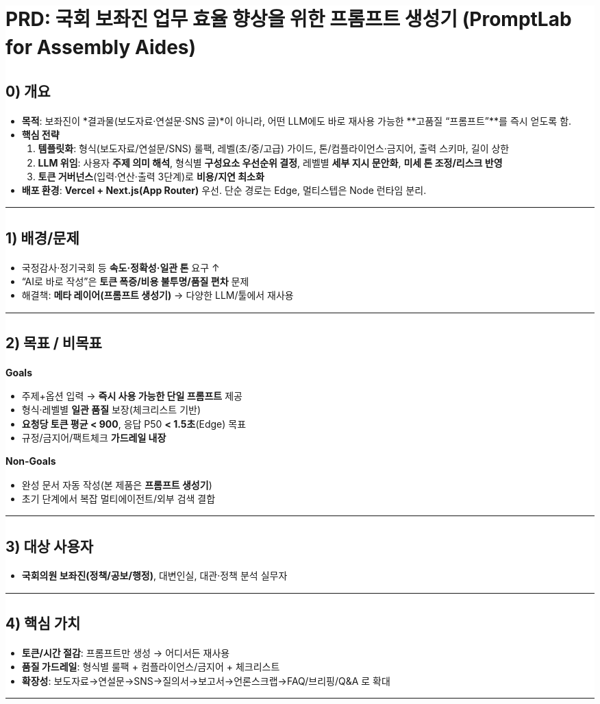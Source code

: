 # PRD: 국회 보좌진 업무 효율 향상을 위한 **프롬프트 생성기** (PromptLab for Assembly Aides)

## 0) 개요

- **목적**: 보좌진이 *결과물(보도자료·연설문·SNS 글)*이 아니라, 어떤 LLM에도 바로 재사용 가능한 **고품질 “프롬프트”**를 즉시 얻도록 함.
- **핵심 전략**
  1. **템플릿화**: 형식(보도자료/연설문/SNS) 룰팩, 레벨(초/중/고급) 가이드, 톤/컴플라이언스·금지어, 출력 스키마, 길이 상한
  2. **LLM 위임**: 사용자 **주제 의미 해석**, 형식별 **구성요소 우선순위 결정**, 레벨별 **세부 지시 문안화**, **미세 톤 조정/리스크 반영**
  3. **토큰 거버넌스**(입력·연산·출력 3단계)로 **비용/지연 최소화**
- **배포 환경**: **Vercel + Next.js(App Router)** 우선. 단순 경로는 Edge, 멀티스텝은 Node 런타임 분리.

---

## 1) 배경/문제

- 국정감사·정기국회 등 **속도·정확성·일관 톤** 요구 ↑
- “AI로 바로 작성”은 **토큰 폭증/비용 불투명/품질 편차** 문제
- 해결책: **메타 레이어(프롬프트 생성기)** → 다양한 LLM/툴에서 재사용

---

## 2) 목표 / 비목표

**Goals**

- 주제+옵션 입력 → **즉시 사용 가능한 단일 프롬프트** 제공
- 형식·레벨별 **일관 품질** 보장(체크리스트 기반)
- **요청당 토큰 평균 < 900**, 응답 P50 **< 1.5초**(Edge) 목표
- 규정/금지어/팩트체크 **가드레일 내장**

**Non-Goals**

- 완성 문서 자동 작성(본 제품은 **프롬프트 생성기**)
- 초기 단계에서 복잡 멀티에이전트/외부 검색 결합

---

## 3) 대상 사용자

- **국회의원 보좌진(정책/공보/행정)**, 대변인실, 대관·정책 분석 실무자

---

## 4) 핵심 가치

- **토큰/시간 절감**: 프롬프트만 생성 → 어디서든 재사용
- **품질 가드레일**: 형식별 룰팩 + 컴플라이언스/금지어 + 체크리스트
- **확장성**: 보도자료→연설문→SNS→질의서→보고서→언론스크랩→FAQ/브리핑/Q&A 로 확대

---
